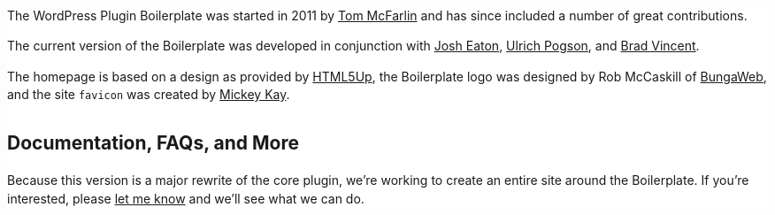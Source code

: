 The WordPress Plugin Boilerplate was started in 2011 by [Tom McFarlin](http://twitter.com/tommcfarlin/) and has since included a number of great contributions.

The current version of the Boilerplate was developed in conjunction with [Josh Eaton](https://twitter.com/jjeaton), [Ulrich Pogson](https://twitter.com/grapplerulrich), and [Brad Vincent](https://twitter.com/themergency).

The homepage is based on a design as provided by [HTML5Up](http://html5up.net), the Boilerplate logo was designed by  Rob McCaskill of [BungaWeb](http://bungaweb.com), and the site `favicon` was created by [Mickey Kay](https://twitter.com/McGuive7).

## Documentation, FAQs, and More

Because this version is a major rewrite of the core plugin, we’re working to create an entire site around the Boilerplate. If you’re interested, please [let me know](http://tommcfarlin.com/contact) and we’ll see what we can do.
